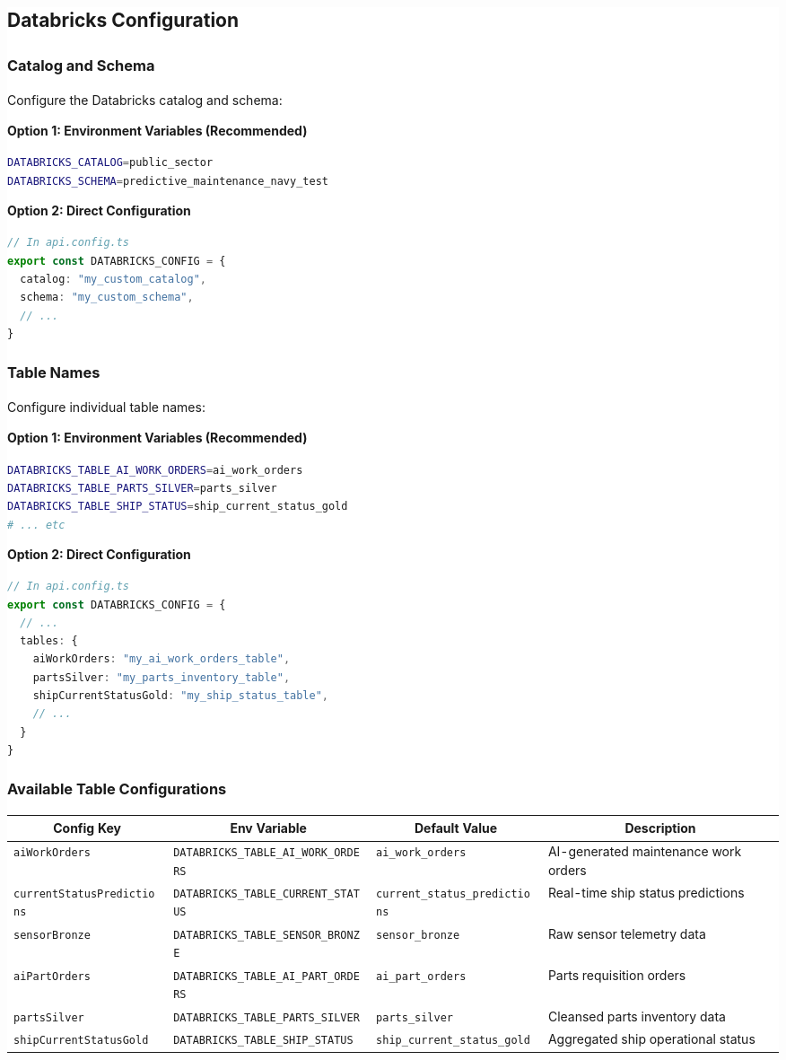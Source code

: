 ## Databricks Configuration

### Catalog and Schema

Configure the Databricks catalog and schema:

**Option 1: Environment Variables (Recommended)**
```bash
DATABRICKS_CATALOG=public_sector
DATABRICKS_SCHEMA=predictive_maintenance_navy_test
```

**Option 2: Direct Configuration**
```typescript
// In api.config.ts
export const DATABRICKS_CONFIG = {
  catalog: "my_custom_catalog",
  schema: "my_custom_schema",
  // ...
}
```

### Table Names

Configure individual table names:

**Option 1: Environment Variables (Recommended)**
```bash
DATABRICKS_TABLE_AI_WORK_ORDERS=ai_work_orders
DATABRICKS_TABLE_PARTS_SILVER=parts_silver
DATABRICKS_TABLE_SHIP_STATUS=ship_current_status_gold
# ... etc
```

**Option 2: Direct Configuration**
```typescript
// In api.config.ts
export const DATABRICKS_CONFIG = {
  // ...
  tables: {
    aiWorkOrders: "my_ai_work_orders_table",
    partsSilver: "my_parts_inventory_table",
    shipCurrentStatusGold: "my_ship_status_table",
    // ...
  }
}
```

### Available Table Configurations

| Config Key | Env Variable | Default Value | Description |
|-----------|-------------|---------------|-------------|
| `aiWorkOrders` | `DATABRICKS_TABLE_AI_WORK_ORDERS` | `ai_work_orders` | AI-generated maintenance work orders |
| `currentStatusPredictions` | `DATABRICKS_TABLE_CURRENT_STATUS` | `current_status_predictions` | Real-time ship status predictions |
| `sensorBronze` | `DATABRICKS_TABLE_SENSOR_BRONZE` | `sensor_bronze` | Raw sensor telemetry data |
| `aiPartOrders` | `DATABRICKS_TABLE_AI_PART_ORDERS` | `ai_part_orders` | Parts requisition orders |
| `partsSilver` | `DATABRICKS_TABLE_PARTS_SILVER` | `parts_silver` | Cleansed parts inventory data |
| `shipCurrentStatusGold` | `DATABRICKS_TABLE_SHIP_STATUS` | `ship_current_status_gold` | Aggregated ship operational status |
